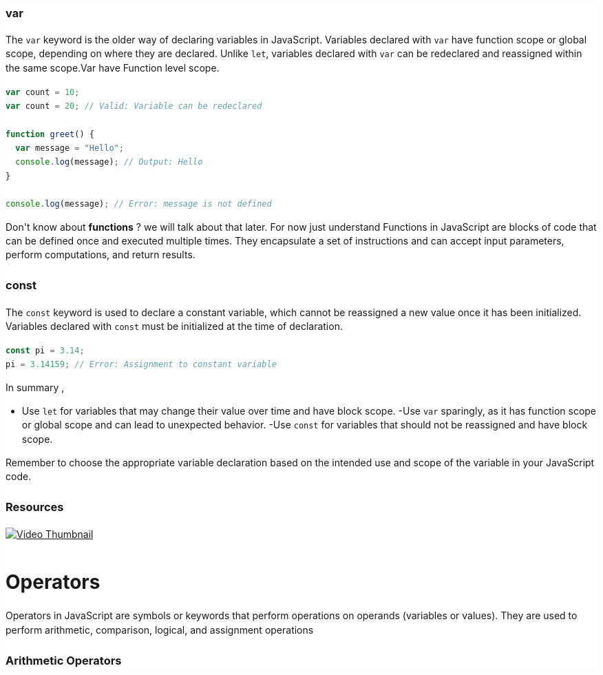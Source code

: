 ### var

The `var` keyword is the older way of declaring variables in JavaScript. Variables declared with `var` have function scope or global scope, depending on where they are declared. Unlike `let`, variables declared with `var` can be redeclared and reassigned within the same scope.Var have Function level scope.

```javascript
var count = 10;
var count = 20; // Valid: Variable can be redeclared

function greet() {
  var message = "Hello";
  console.log(message); // Output: Hello
}

console.log(message); // Error: message is not defined
```

Don't know about **functions** ? we will talk about that later. For now just understand Functions in JavaScript are blocks of code that can be defined once and executed multiple times. They encapsulate a set of instructions and can accept input parameters, perform computations, and return results.

### const

The `const` keyword is used to declare a constant variable, which cannot be reassigned a new value once it has been initialized. Variables declared with `const` must be initialized at the time of declaration.

```javascript
const pi = 3.14;
pi = 3.14159; // Error: Assignment to constant variable
```

In summary ,

- Use `let` for variables that may change their value over time and have block scope.
  -Use `var` sparingly, as it has function scope or global scope and can lead to unexpected behavior.
  -Use `const` for variables that should not be reassigned and have block scope.

Remember to choose the appropriate variable declaration based on the intended use and scope of the variable in your JavaScript code.

### Resources

[![Video Thumbnail](https://img.youtube.com/vi/yY0bKZNYmJs/0.jpg)](https://youtu.be/yY0bKZNYmJs?si=zvAWn6UPObSxihUi)

# Operators

Operators in JavaScript are symbols or keywords that perform operations on operands (variables or values). They are used to perform arithmetic, comparison, logical, and assignment operations

### Arithmetic Operators
